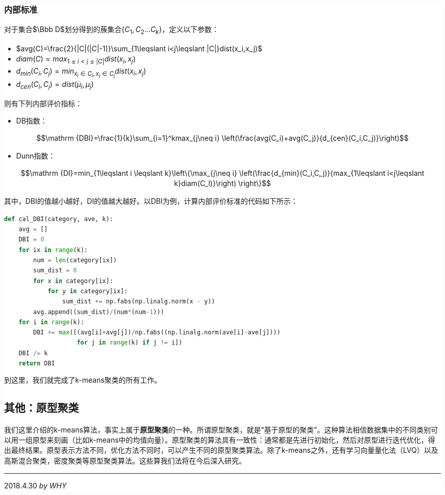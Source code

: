 ### 内部标准

对于集合$\Bbb D$划分得到的蔟集合$\{C_1,C_2...C_k\}$，定义以下参数：

* $avg(C)=\frac{2}{|C|(|C|-1)}\sum_{1\leqslant i<j\leqslant |C|}dist(x_i,x_j)$
* $diam(C)=max_{1\leqslant i<j\leqslant |C|}dist(x_i,x_j)$
* $d_{min}(C_i,C_j)=min_{x_i\in C_i,x_j\in C_j}dist(x_i,x_j)$
* $d_{cen}(C_i,C_j)=dist(\mu_i,\mu_j)$

则有下列内部评价指标：

* DB指数：

$$\mathrm  {DBI}=\frac{1}{k}\sum_{i=1}^kmax_{j\neq i} \left(\frac{avg(C_i)+avg(C_j)}{d_{cen}(C_i,C_j)}\right)$$

* Dunn指数：

$$\mathrm {DI}=min_{1\leqslant i \leqslant k}\left\{\max_{j\neq i} \left(\frac{d_{min}(C_i,C_j)}{max_{1\leqslant i<j\leqslant k}diam(C_l)}\right) \right\}$$

其中，DBI的值越小越好，DI的值越大越好。以DBI为例，计算内部评价标准的代码如下所示：

```python
def cal_DBI(category, ave, k):
    avg = []
    DBI = 0
    for ix in range(k):
        num = len(category[ix])
        sum_dist = 0
        for x in category[ix]:
            for y in category[ix]:
                sum_dist += np.fabs(np.linalg.norm(x - y))
        avg.append((sum_dist)/(num*(num-1)))
    for i in range(k):
        DBI += max([(avg[i]+avg[j])/np.fabs((np.linalg.norm(ave[i]-ave[j])))
                    for j in range(k) if j != i])
    DBI /= k
    return DBI
```
到这里，我们就完成了k-means聚类的所有工作。

## 其他：原型聚类

我们这里介绍的k-means算法，事实上属于**原型聚类**的一种。所谓原型聚类，就是“基于原型的聚类”。这种算法相信数据集中的不同类别可以用一组原型来刻画（比如k-means中的均值向量）。原型聚类的算法具有一致性：通常都是先进行初始化，然后对原型进行迭代优化，得出最终结果。原型表示方法不同，优化方法不同时，可以产生不同的原型聚类算法。除了k-means之外，还有学习向量量化法（LVQ）以及高斯混合聚类，密度聚类等原型聚类算法。这些算我们法将在今后深入研究。

***

${2018.4.30}$ ${by}$ ${WHY}$


